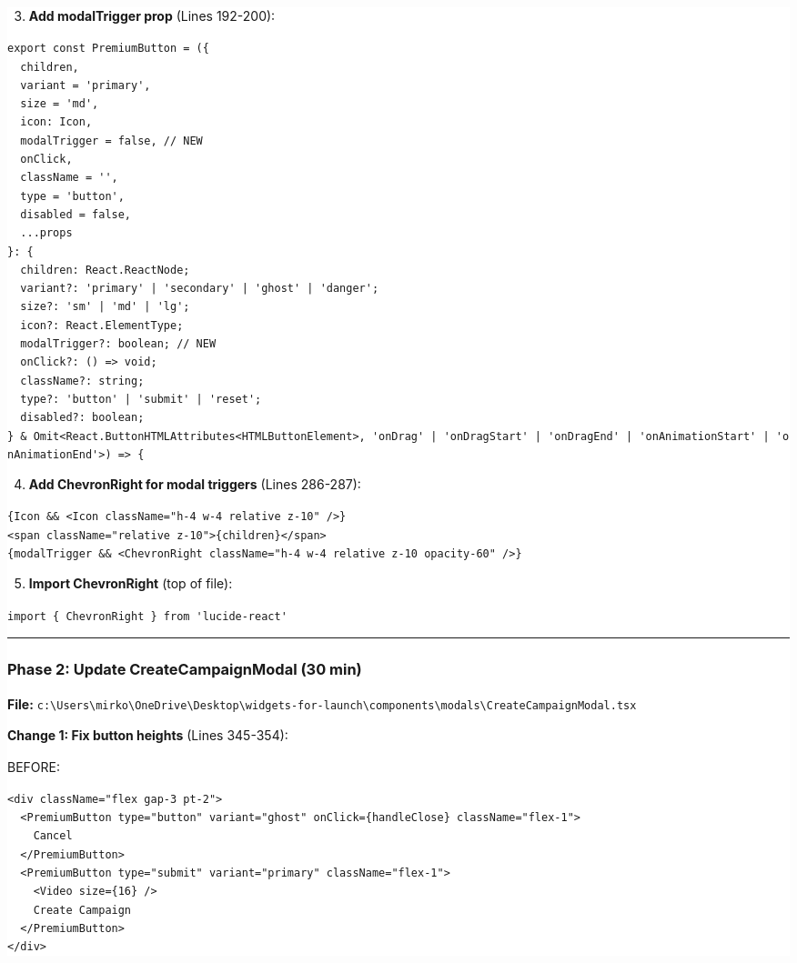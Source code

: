 3. **Add modalTrigger prop** (Lines 192-200):
```tsx
export const PremiumButton = ({
  children,
  variant = 'primary',
  size = 'md',
  icon: Icon,
  modalTrigger = false, // NEW
  onClick,
  className = '',
  type = 'button',
  disabled = false,
  ...props
}: {
  children: React.ReactNode;
  variant?: 'primary' | 'secondary' | 'ghost' | 'danger';
  size?: 'sm' | 'md' | 'lg';
  icon?: React.ElementType;
  modalTrigger?: boolean; // NEW
  onClick?: () => void;
  className?: string;
  type?: 'button' | 'submit' | 'reset';
  disabled?: boolean;
} & Omit<React.ButtonHTMLAttributes<HTMLButtonElement>, 'onDrag' | 'onDragStart' | 'onDragEnd' | 'onAnimationStart' | 'onAnimationEnd'>) => {
```

4. **Add ChevronRight for modal triggers** (Lines 286-287):
```tsx
{Icon && <Icon className="h-4 w-4 relative z-10" />}
<span className="relative z-10">{children}</span>
{modalTrigger && <ChevronRight className="h-4 w-4 relative z-10 opacity-60" />}
```

5. **Import ChevronRight** (top of file):
```tsx
import { ChevronRight } from 'lucide-react'
```

---

### Phase 2: Update CreateCampaignModal (30 min)

**File:** `c:\Users\mirko\OneDrive\Desktop\widgets-for-launch\components\modals\CreateCampaignModal.tsx`

**Change 1: Fix button heights** (Lines 345-354):

BEFORE:
```tsx
<div className="flex gap-3 pt-2">
  <PremiumButton type="button" variant="ghost" onClick={handleClose} className="flex-1">
    Cancel
  </PremiumButton>
  <PremiumButton type="submit" variant="primary" className="flex-1">
    <Video size={16} />
    Create Campaign
  </PremiumButton>
</div>
```
